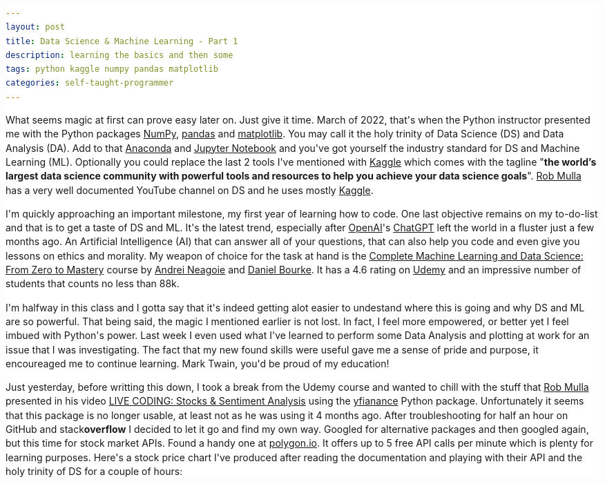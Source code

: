 ```yaml
---
layout: post
title: Data Science & Machine Learning - Part 1
description: learning the basics and then some
tags: python kaggle numpy pandas matplotlib
categories: self-taught-programmer
---
```


What seems magic at first can prove easy later on. Just give it time. March of 2022, that's when the Python instructor presented me with the Python packages [NumPy](https://numpy.org), [pandas](https://pandas.pydata.org/pandas-docs/stable/index.html) and [matplotlib](https://matplotlib.org). You may call it the holy trinity of Data Science (DS) and Data Analysis (DA). Add to that [Anaconda](https://www.anaconda.com) and [Jupyter Notebook](https://jupyter.org) and you've got yourself the industry standard for DS and Machine Learning (ML). Optionally you could replace the last 2 tools I've mentioned with [Kaggle](https://www.kaggle.com) which comes with the tagline "**the world’s largest data science community with powerful tools and resources to help you achieve your data science goals**". [Rob Mulla](https://www.youtube.com/@robmulla) has a very well documented YouTube channel on DS and he uses mostly [Kaggle](https://www.kaggle.com).

I'm quickly approaching an important milestone, my first year of learning how to code. One last objective remains on my to-do-list and that is to get a taste of DS and ML. It's the latest trend, especially after [OpenAI](https://openai.com)'s [ChatGPT](https://openai.com/blog/chatgpt) left the world in a fluster just a few months ago. An Artificial Intelligence (AI) that can answer all of your questions, that can also help you code and even give you lessons on ethics and morality. My weapon of choice for the task at hand is the [Complete Machine Learning and Data Science: From Zero to Mastery](https://www.udemy.com/course/complete-machine-learning-and-data-science-zero-to-mastery/) course by [Andrei Neagoie](https://www.udemy.com/user/andrei-neagoie/) and [Daniel Bourke](https://www.udemy.com/user/daniel-bourke-52/). It has a 4.6 rating on [Udemy](https://www.udemy.com) and an impressive number of students that counts no less than 88k. 

I'm halfway in this class and I gotta say that it's indeed getting alot easier to undestand where this is going and why DS and ML are so powerful. That being said, the magic I mentioned earlier is not lost. In fact, I feel more empowered, or better yet I feel imbued with Python's power. Last week I even used what I've learned to perform some Data Analysis and plotting at work for an issue that I was investigating. The fact that my new found skills were useful gave me a sense of pride and purpose, it encoureaged me to continue learning. Mark Twain, you'd be proud of my education!

Just yesterday, before writting this down, I took a break from the Udemy course and wanted to chill with the stuff that [Rob Mulla](https://www.youtube.com/@robmulla) presented in his video [LIVE CODING: Stocks & Sentiment Analysis](https://www.youtube.com/live/--rsVYmaHwg?feature=share) using the [yfianance](https://pypi.org/project/yfinance/) Python package. Unfortunately it seems that this package is no longer usable, at least not as he was using it 4 months ago. After troubleshooting for half an hour on GitHub and stack**overflow** I decided to let it go and find my own way. Googled for alternative packages and then googled again, but this time for stock market APIs. Found a handy one at [polygon.io](https://polygon.io/). It offers up to 5 free API calls per minute which is plenty for learning purposes. Here's a stock price chart I've produced after reading the documentation and playing with their API and the holy trinity of DS for a couple of hours:
